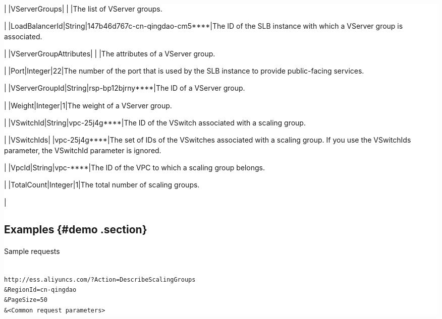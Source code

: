  |
|VServerGroups| | |The list of VServer groups.

 |
|LoadBalancerId|String|147b46d767c-cn-qingdao-cm5\*\*\*\*|The ID of the SLB instance with which a VServer group is associated.

 |
|VServerGroupAttributes| | |The attributes of a VServer group.

 |
|Port|Integer|22|The number of the port that is used by the SLB instance to provide public-facing services.

 |
|VServerGroupId|String|rsp-bp12bjrny\*\*\*\*|The ID of a VServer group.

 |
|Weight|Integer|1|The weight of a VServer group.

 |
|VSwitchId|String|vpc-25j4g\*\*\*\*|The ID of the VSwitch associated with a scaling group.

 |
|VSwitchIds| |vpc-25j4g\*\*\*\*|The set of IDs of the VSwitches associated with a scaling group. If you use the VSwitchIds parameter, the VSwitchId parameter is ignored.

 |
|VpcId|String|vpc-\*\*\*\*|The ID of the VPC to which a scaling group belongs.

 |
|TotalCount|Integer|1|The total number of scaling groups.

 |

## Examples {#demo .section}

Sample requests

``` {#request_demo}

http://ess.aliyuncs.com/?Action=DescribeScalingGroups
&RegionId=cn-qingdao
&PageSize=50
&<Common request parameters>

```
